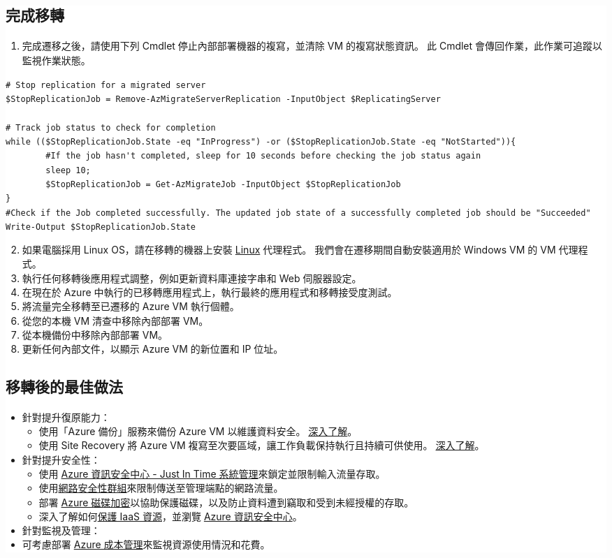 ## <a name="complete-the-migration"></a>完成移轉

1. 完成遷移之後，請使用下列 Cmdlet 停止內部部署機器的複寫，並清除 VM 的複寫狀態資訊。 此 Cmdlet 會傳回作業，此作業可追蹤以監視作業狀態。 

```azurepowershell
# Stop replication for a migrated server
$StopReplicationJob = Remove-AzMigrateServerReplication -InputObject $ReplicatingServer 

# Track job status to check for completion
while (($StopReplicationJob.State -eq "InProgress") -or ($StopReplicationJob.State -eq "NotStarted")){
        #If the job hasn't completed, sleep for 10 seconds before checking the job status again
        sleep 10;
        $StopReplicationJob = Get-AzMigrateJob -InputObject $StopReplicationJob
}
#Check if the Job completed successfully. The updated job state of a successfully completed job should be "Succeeded"
Write-Output $StopReplicationJob.State
```

2. 如果電腦採用 Linux OS，請在移轉的機器上安裝 [Linux](../virtual-machines/extensions/agent-linux.md) 代理程式。 我們會在遷移期間自動安裝適用於 Windows VM 的 VM 代理程式。
3. 執行任何移轉後應用程式調整，例如更新資料庫連接字串和 Web 伺服器設定。
4. 在現在於 Azure 中執行的已移轉應用程式上，執行最終的應用程式和移轉接受度測試。
5. 將流量完全移轉至已遷移的 Azure VM 執行個體。
6. 從您的本機 VM 清查中移除內部部署 VM。
7. 從本機備份中移除內部部署 VM。
8. 更新任何內部文件，以顯示 Azure VM 的新位置和 IP 位址。 

## <a name="post-migration-best-practices"></a>移轉後的最佳做法

- 針對提升復原能力：
    - 使用「Azure 備份」服務來備份 Azure VM 以維護資料安全。 [深入了解](../backup/quick-backup-vm-portal.md)。
    - 使用 Site Recovery 將 Azure VM 複寫至次要區域，讓工作負載保持執行且持續可供使用。 [深入了解](../site-recovery/azure-to-azure-tutorial-enable-replication.md)。
- 針對提升安全性：
    - 使用 [Azure 資訊安全中心 - Just In Time 系統管理](../security-center/security-center-just-in-time.md)來鎖定並限制輸入流量存取。
    - 使用[網路安全性群組](../virtual-network/network-security-groups-overview.md)來限制傳送至管理端點的網路流量。
    - 部署 [Azure 磁碟加密](../security/fundamentals/azure-disk-encryption-vms-vmss.md)以協助保護磁碟，以及防止資料遭到竊取和受到未經授權的存取。
    - 深入了解如何[保護 IaaS 資源](https://azure.microsoft.com/services/virtual-machines/secure-well-managed-iaas/)，並瀏覽 [Azure 資訊安全中心](https://azure.microsoft.com/services/security-center/)。
- 針對監視及管理：
-  可考慮部署 [Azure 成本管理](../cost-management-billing/cloudyn/overview.md)來監視資源使用情況和花費。